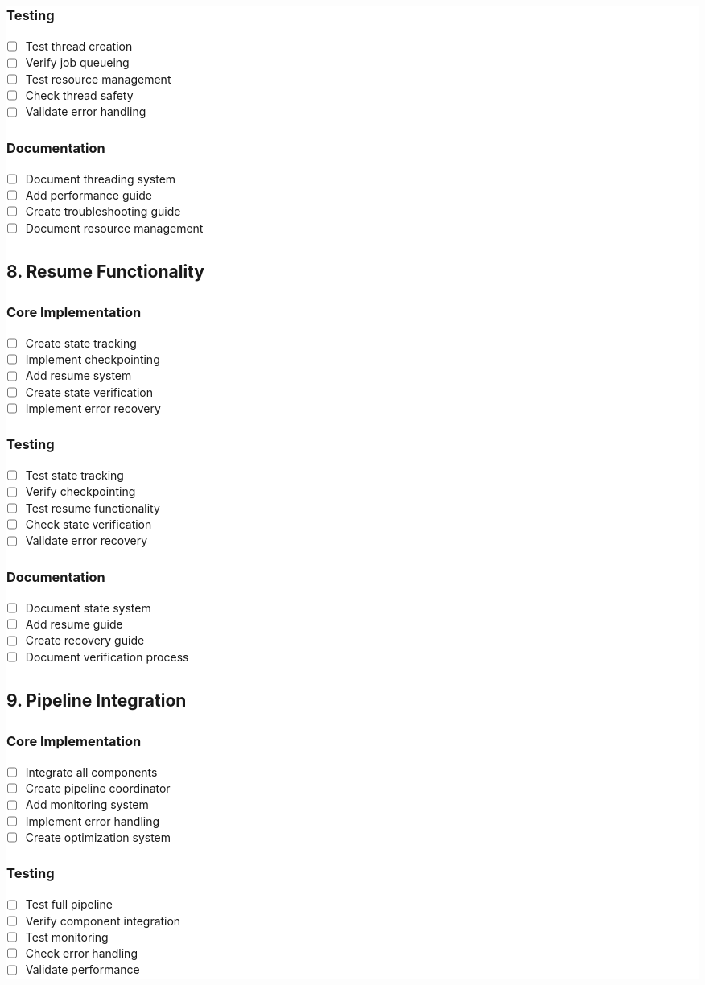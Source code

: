 ### Testing
- [ ] Test thread creation
- [ ] Verify job queueing
- [ ] Test resource management
- [ ] Check thread safety
- [ ] Validate error handling

### Documentation
- [ ] Document threading system
- [ ] Add performance guide
- [ ] Create troubleshooting guide
- [ ] Document resource management

## 8. Resume Functionality
### Core Implementation
- [ ] Create state tracking
- [ ] Implement checkpointing
- [ ] Add resume system
- [ ] Create state verification
- [ ] Implement error recovery

### Testing
- [ ] Test state tracking
- [ ] Verify checkpointing
- [ ] Test resume functionality
- [ ] Check state verification
- [ ] Validate error recovery

### Documentation
- [ ] Document state system
- [ ] Add resume guide
- [ ] Create recovery guide
- [ ] Document verification process

## 9. Pipeline Integration
### Core Implementation
- [ ] Integrate all components
- [ ] Create pipeline coordinator
- [ ] Add monitoring system
- [ ] Implement error handling
- [ ] Create optimization system

### Testing
- [ ] Test full pipeline
- [ ] Verify component integration
- [ ] Test monitoring
- [ ] Check error handling
- [ ] Validate performance
